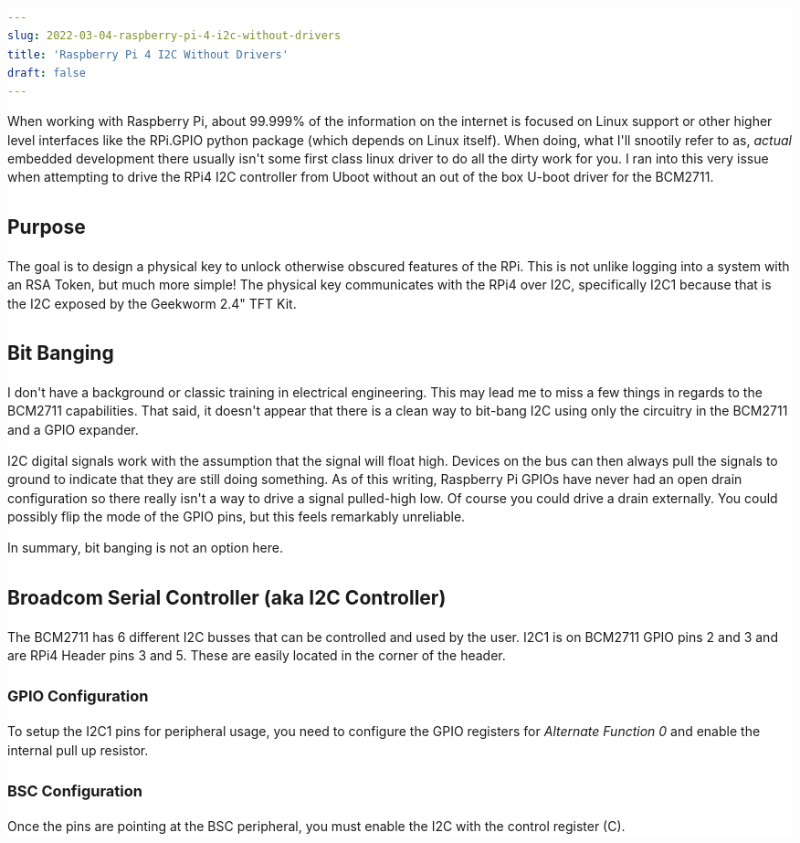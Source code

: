 ```yaml
---
slug: 2022-03-04-raspberry-pi-4-i2c-without-drivers
title: 'Raspberry Pi 4 I2C Without Drivers'
draft: false
---
```


When working with Raspberry Pi, about 99.999% of the information on the internet is focused on Linux support or other higher level interfaces like the RPi.GPIO python package (which depends on Linux itself). When doing, what I'll snootily refer to as, _actual_ embedded development there usually isn't some first class linux driver to do all the dirty work for you. I ran into this very issue when attempting to drive the RPi4 I2C controller from Uboot without an out of the box U-boot driver for the BCM2711.



## Purpose

The goal is to design a physical key to unlock otherwise obscured features of the RPi. This is not unlike logging into a system with an RSA Token, but much more simple! The physical key communicates with the RPi4 over I2C, specifically I2C1 because that is the I2C exposed by the Geekworm 2.4" TFT Kit.

## Bit Banging

I don't have a background or classic training in electrical engineering. This may lead me to miss a few things in regards to the BCM2711 capabilities. That said, it doesn't appear that there is a clean way to bit-bang I2C using only the circuitry in the BCM2711 and a GPIO expander.

I2C digital signals work with the assumption that the signal will float high. Devices on the bus can then always pull the signals to ground to indicate that they are still doing something. As of this writing, Raspberry Pi GPIOs have never had an open drain configuration so there really isn't a way to drive a signal pulled-high low. Of course you could drive a drain externally. You could possibly flip the mode of the GPIO pins, but this feels remarkably unreliable.

In summary, bit banging is not an option here.

## Broadcom Serial Controller (aka I2C Controller)

The BCM2711 has 6 different I2C busses that can be controlled and used by the user. I2C1 is on BCM2711 GPIO pins 2 and 3 and are RPi4 Header pins 3 and 5. These are easily located in the corner of the header.

### GPIO Configuration

To setup the I2C1 pins for peripheral usage, you need to configure the GPIO registers for _Alternate Function 0_ and enable the internal pull up resistor. 

### BSC Configuration

Once the pins are pointing at the BSC peripheral, you must enable the I2C with the control register (C).

